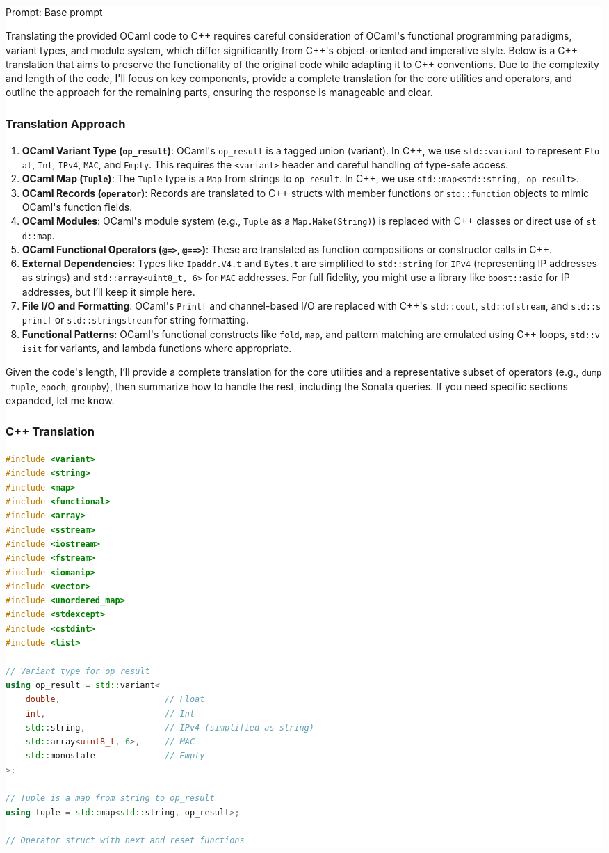 Prompt: Base prompt

Translating the provided OCaml code to C++ requires careful consideration of OCaml's functional programming paradigms, variant types, and module system, which differ significantly from C++'s object-oriented and imperative style. Below is a C++ translation that aims to preserve the functionality of the original code while adapting it to C++ conventions. Due to the complexity and length of the code, I'll focus on key components, provide a complete translation for the core utilities and operators, and outline the approach for the remaining parts, ensuring the response is manageable and clear.

### Translation Approach
1. **OCaml Variant Type (`op_result`)**: OCaml's `op_result` is a tagged union (variant). In C++, we use `std::variant` to represent `Float`, `Int`, `IPv4`, `MAC`, and `Empty`. This requires the `<variant>` header and careful handling of type-safe access.
2. **OCaml Map (`Tuple`)**: The `Tuple` type is a `Map` from strings to `op_result`. In C++, we use `std::map<std::string, op_result>`.
3. **OCaml Records (`operator`)**: Records are translated to C++ structs with member functions or `std::function` objects to mimic OCaml's function fields.
4. **OCaml Modules**: OCaml's module system (e.g., `Tuple` as a `Map.Make(String)`) is replaced with C++ classes or direct use of `std::map`.
5. **OCaml Functional Operators (`@=>`, `@==>`)**: These are translated as function compositions or constructor calls in C++.
6. **External Dependencies**: Types like `Ipaddr.V4.t` and `Bytes.t` are simplified to `std::string` for `IPv4` (representing IP addresses as strings) and `std::array<uint8_t, 6>` for `MAC` addresses. For full fidelity, you might use a library like `boost::asio` for IP addresses, but I’ll keep it simple here.
7. **File I/O and Formatting**: OCaml's `Printf` and channel-based I/O are replaced with C++'s `std::cout`, `std::ofstream`, and `std::sprintf` or `std::stringstream` for string formatting.
8. **Functional Patterns**: OCaml's functional constructs like `fold`, `map`, and pattern matching are emulated using C++ loops, `std::visit` for variants, and lambda functions where appropriate.

Given the code's length, I’ll provide a complete translation for the core utilities and a representative subset of operators (e.g., `dump_tuple`, `epoch`, `groupby`), then summarize how to handle the rest, including the Sonata queries. If you need specific sections expanded, let me know.

### C++ Translation

```cpp
#include <variant>
#include <string>
#include <map>
#include <functional>
#include <array>
#include <sstream>
#include <iostream>
#include <fstream>
#include <iomanip>
#include <vector>
#include <unordered_map>
#include <stdexcept>
#include <cstdint>
#include <list>

// Variant type for op_result
using op_result = std::variant<
    double,                     // Float
    int,                        // Int
    std::string,                // IPv4 (simplified as string)
    std::array<uint8_t, 6>,     // MAC
    std::monostate              // Empty
>;

// Tuple is a map from string to op_result
using tuple = std::map<std::string, op_result>;

// Operator struct with next and reset functions
```